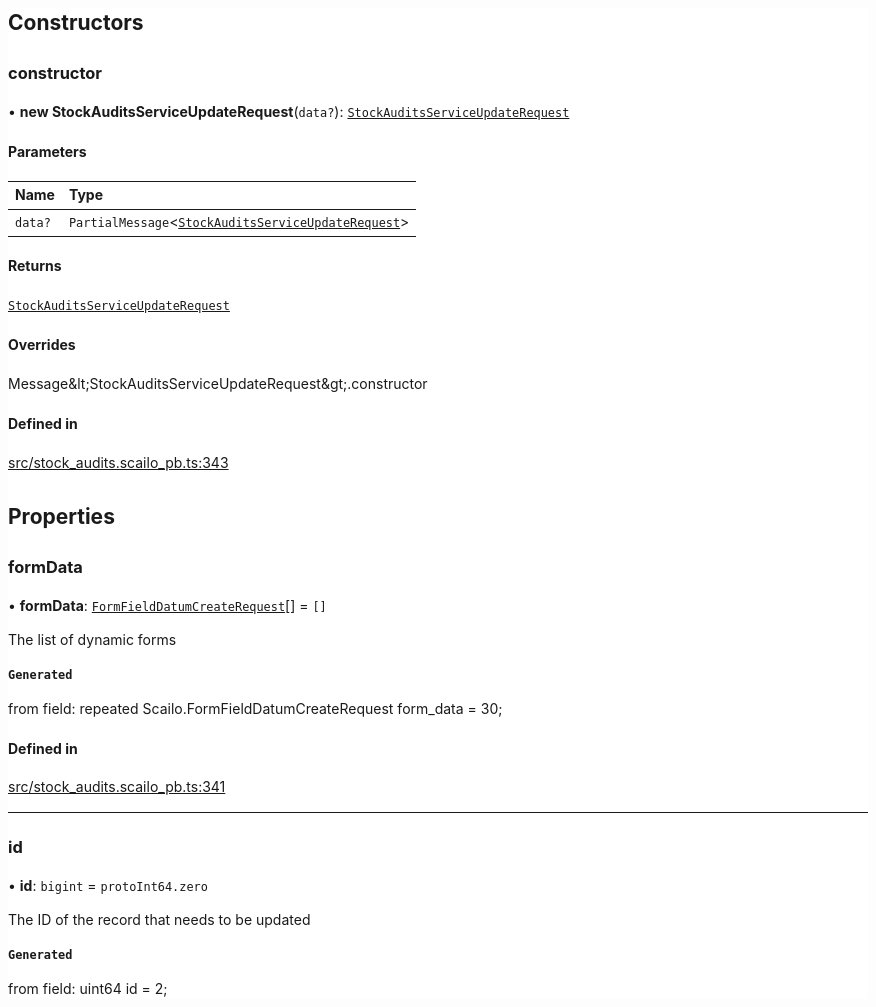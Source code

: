 ## Constructors

### constructor

• **new StockAuditsServiceUpdateRequest**(`data?`): [`StockAuditsServiceUpdateRequest`](StockAuditsServiceUpdateRequest.md)

#### Parameters

| Name | Type |
| :------ | :------ |
| `data?` | `PartialMessage`\<[`StockAuditsServiceUpdateRequest`](StockAuditsServiceUpdateRequest.md)\> |

#### Returns

[`StockAuditsServiceUpdateRequest`](StockAuditsServiceUpdateRequest.md)

#### Overrides

Message\&lt;StockAuditsServiceUpdateRequest\&gt;.constructor

#### Defined in

[src/stock_audits.scailo_pb.ts:343](https://github.com/scailo/ts-sdk/blob/c10a36b57201dfa5903d4b53efa1e62aa6208936/src/stock_audits.scailo_pb.ts#L343)

## Properties

### formData

• **formData**: [`FormFieldDatumCreateRequest`](FormFieldDatumCreateRequest.md)[] = `[]`

The list of dynamic forms

**`Generated`**

from field: repeated Scailo.FormFieldDatumCreateRequest form_data = 30;

#### Defined in

[src/stock_audits.scailo_pb.ts:341](https://github.com/scailo/ts-sdk/blob/c10a36b57201dfa5903d4b53efa1e62aa6208936/src/stock_audits.scailo_pb.ts#L341)

___

### id

• **id**: `bigint` = `protoInt64.zero`

The ID of the record that needs to be updated

**`Generated`**

from field: uint64 id = 2;

